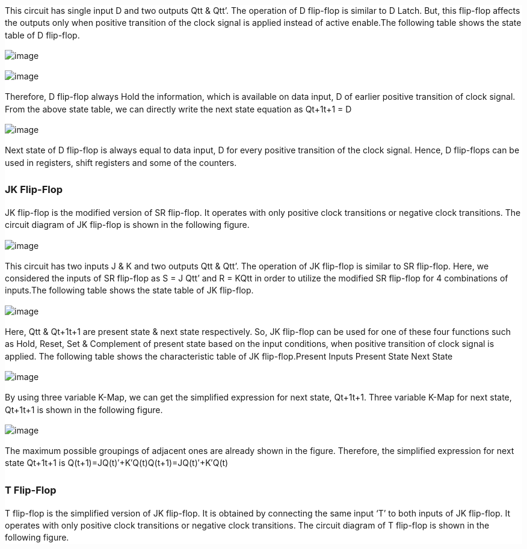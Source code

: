 This circuit has single input D and two outputs Qtt & Qtt’. The operation of D flip-flop is similar to D Latch. But, this flip-flop affects the outputs only when positive transition of the clock signal is applied instead of active enable.The following table shows the state table of D flip-flop.

![image](https://user-images.githubusercontent.com/36288975/167908342-e03f0cbb-5958-43bb-b74a-5e3ec2341675.png)

![image](https://user-images.githubusercontent.com/36288975/167910325-aeef0739-0a54-40e2-bebd-6f5fa0cad10e.png)

Therefore, D flip-flop always Hold the information, which is available on data input, D of earlier positive transition of clock signal. From the above state table, we can directly write the next state equation as
Qt+1t+1 = D

![image](https://user-images.githubusercontent.com/36288975/167908850-d39d07ba-7f9d-490a-b9f2-274e189fd047.png)

Next state of D flip-flop is always equal to data input, D for every positive transition of the clock signal. Hence, D flip-flops can be used in registers, shift registers and some of the counters.


### JK Flip-Flop
JK flip-flop is the modified version of SR flip-flop. It operates with only positive clock transitions or negative clock transitions. The circuit diagram of JK flip-flop is shown in the following figure.

![image](https://user-images.githubusercontent.com/36288975/167910378-d2d984a7-2815-4d17-8c41-ee4bdf59ec24.png) 

This circuit has two inputs J & K and two outputs Qtt & Qtt’. The operation of JK flip-flop is similar to SR flip-flop. Here, we considered the inputs of SR flip-flop as S = J Qtt’ and R = KQtt in order to utilize the modified SR flip-flop for 4 combinations of inputs.The following table shows the state table of JK flip-flop.

![image](https://user-images.githubusercontent.com/36288975/167908575-59c35afb-50d3-46a2-888c-47478a3179d5.png)

Here, Qtt & Qt+1t+1 are present state & next state respectively. So, JK flip-flop can be used for one of these four functions such as Hold, Reset, Set & Complement of present state based on the input conditions, when positive transition of clock signal is applied. The following table shows the characteristic table of JK flip-flop.Present Inputs	Present State	Next State

![image](https://user-images.githubusercontent.com/36288975/167908664-c854ffe9-0bd3-44c2-bfa6-e53928181c69.png)

By using three variable K-Map, we can get the simplified expression for next state, Qt+1t+1. Three variable K-Map for next state, Qt+1t+1 is shown in the following figure.
 
 ![image](https://user-images.githubusercontent.com/36288975/167908688-fa93c3e9-8323-4864-947d-c11d163d5a90.png)

The maximum possible groupings of adjacent ones are already shown in the figure. Therefore, the simplified expression for next state Qt+1t+1 is
Q(t+1)=JQ(t)′+K′Q(t)Q(t+1)=JQ(t)′+K′Q(t)

### T Flip-Flop

T flip-flop is the simplified version of JK flip-flop. It is obtained by connecting the same input ‘T’ to both inputs of JK flip-flop. It operates with only positive clock transitions or negative clock transitions. The circuit diagram of T flip-flop is shown in the following figure.
